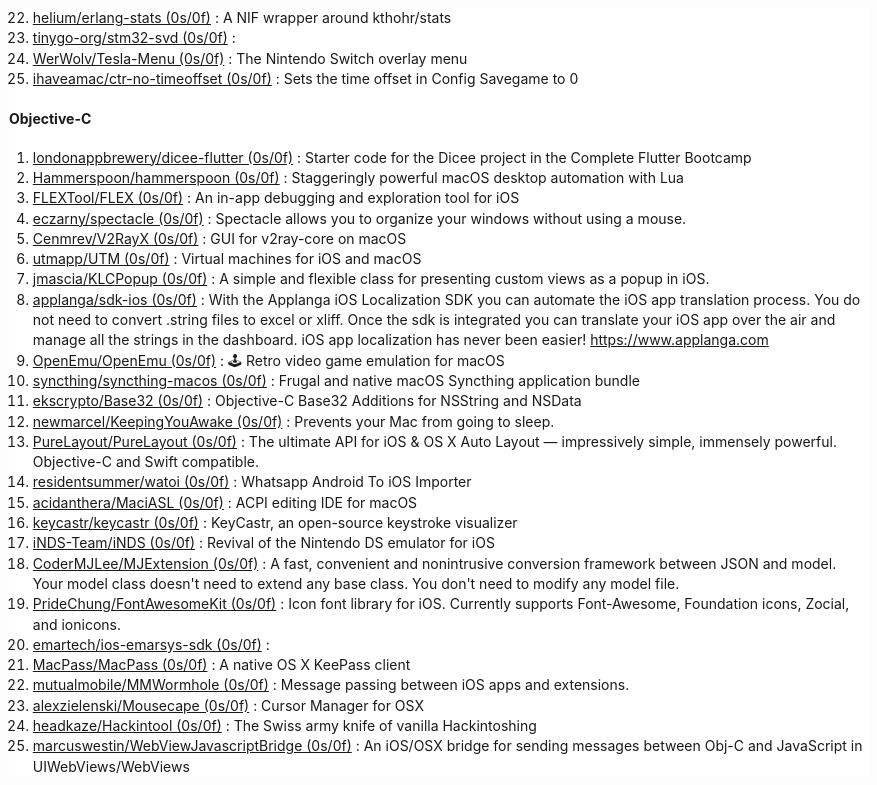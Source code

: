 22. [helium/erlang-stats (0s/0f)](https://github.com/helium/erlang-stats) : A NIF wrapper around kthohr/stats
23. [tinygo-org/stm32-svd (0s/0f)](https://github.com/tinygo-org/stm32-svd) : 
24. [WerWolv/Tesla-Menu (0s/0f)](https://github.com/WerWolv/Tesla-Menu) : The Nintendo Switch overlay menu
25. [ihaveamac/ctr-no-timeoffset (0s/0f)](https://github.com/ihaveamac/ctr-no-timeoffset) : Sets the time offset in Config Savegame to 0

#### Objective-C
1. [londonappbrewery/dicee-flutter (0s/0f)](https://github.com/londonappbrewery/dicee-flutter) : Starter code for the Dicee project in the Complete Flutter Bootcamp
2. [Hammerspoon/hammerspoon (0s/0f)](https://github.com/Hammerspoon/hammerspoon) : Staggeringly powerful macOS desktop automation with Lua
3. [FLEXTool/FLEX (0s/0f)](https://github.com/FLEXTool/FLEX) : An in-app debugging and exploration tool for iOS
4. [eczarny/spectacle (0s/0f)](https://github.com/eczarny/spectacle) : Spectacle allows you to organize your windows without using a mouse.
5. [Cenmrev/V2RayX (0s/0f)](https://github.com/Cenmrev/V2RayX) : GUI for v2ray-core on macOS
6. [utmapp/UTM (0s/0f)](https://github.com/utmapp/UTM) : Virtual machines for iOS and macOS
7. [jmascia/KLCPopup (0s/0f)](https://github.com/jmascia/KLCPopup) : A simple and flexible class for presenting custom views as a popup in iOS.
8. [applanga/sdk-ios (0s/0f)](https://github.com/applanga/sdk-ios) : With the Applanga iOS Localization SDK you can automate the iOS app translation process. You do not need to convert .string files to excel or xliff. Once the sdk is integrated you can translate your iOS app over the air and manage all the strings in the dashboard. iOS app localization has never been easier! https://www.applanga.com
9. [OpenEmu/OpenEmu (0s/0f)](https://github.com/OpenEmu/OpenEmu) : 🕹 Retro video game emulation for macOS
10. [syncthing/syncthing-macos (0s/0f)](https://github.com/syncthing/syncthing-macos) : Frugal and native macOS Syncthing application bundle
11. [ekscrypto/Base32 (0s/0f)](https://github.com/ekscrypto/Base32) : Objective-C Base32 Additions for NSString and NSData
12. [newmarcel/KeepingYouAwake (0s/0f)](https://github.com/newmarcel/KeepingYouAwake) : Prevents your Mac from going to sleep.
13. [PureLayout/PureLayout (0s/0f)](https://github.com/PureLayout/PureLayout) : The ultimate API for iOS & OS X Auto Layout — impressively simple, immensely powerful. Objective-C and Swift compatible.
14. [residentsummer/watoi (0s/0f)](https://github.com/residentsummer/watoi) : Whatsapp Android To iOS Importer
15. [acidanthera/MaciASL (0s/0f)](https://github.com/acidanthera/MaciASL) : ACPI editing IDE for macOS
16. [keycastr/keycastr (0s/0f)](https://github.com/keycastr/keycastr) : KeyCastr, an open-source keystroke visualizer
17. [iNDS-Team/iNDS (0s/0f)](https://github.com/iNDS-Team/iNDS) : Revival of the Nintendo DS emulator for iOS
18. [CoderMJLee/MJExtension (0s/0f)](https://github.com/CoderMJLee/MJExtension) : A fast, convenient and nonintrusive conversion framework between JSON and model. Your model class doesn't need to extend any base class. You don't need to modify any model file.
19. [PrideChung/FontAwesomeKit (0s/0f)](https://github.com/PrideChung/FontAwesomeKit) : Icon font library for iOS. Currently supports Font-Awesome, Foundation icons, Zocial, and ionicons.
20. [emartech/ios-emarsys-sdk (0s/0f)](https://github.com/emartech/ios-emarsys-sdk) : 
21. [MacPass/MacPass (0s/0f)](https://github.com/MacPass/MacPass) : A native OS X KeePass client
22. [mutualmobile/MMWormhole (0s/0f)](https://github.com/mutualmobile/MMWormhole) : Message passing between iOS apps and extensions.
23. [alexzielenski/Mousecape (0s/0f)](https://github.com/alexzielenski/Mousecape) : Cursor Manager for OSX
24. [headkaze/Hackintool (0s/0f)](https://github.com/headkaze/Hackintool) : The Swiss army knife of vanilla Hackintoshing
25. [marcuswestin/WebViewJavascriptBridge (0s/0f)](https://github.com/marcuswestin/WebViewJavascriptBridge) : An iOS/OSX bridge for sending messages between Obj-C and JavaScript in UIWebViews/WebViews
